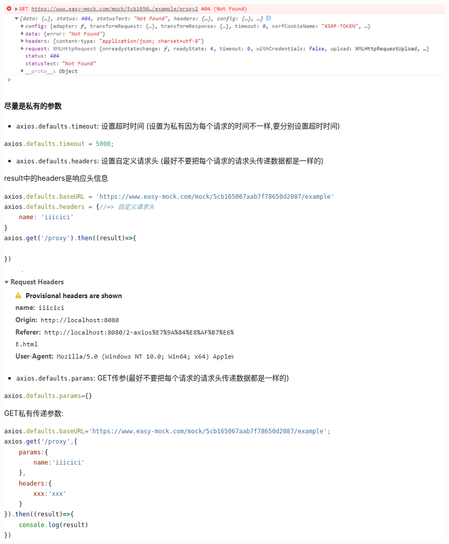 ![1555145141389](media/1555145141389.png)

#### 尽量是私有的参数

- `axios.defaults.timeout`: 设置超时时间 (设置为私有因为每个请求的时间不一样,要分别设置超时时间)

```javascript
axios.defaults.timeout = 5000;
```

- `axios.defaults.headers`: 设置自定义请求头 (最好不要把每个请求的请求头传递数据都是一样的)

result中的headers是响应头信息

```javascript
axios.defaults.baseURL = 'https://www.easy-mock.com/mock/5cb165067aab7f78650d2087/example'
axios.defaults.headers = {//=> 自定义请求头
    name: 'iiicici'
}
axios.get('/proxy').then((result)=>{
    
})
```

![1555145956246](media/1555145956246.png)

- `axios.defaults.params`: GET传参(最好不要把每个请求的请求头传递数据都是一样的)

```javascript
axios.defaults.params={}
```

GET私有传递参数:

```javascript
axios.defaults.baseURL='https://www.easy-mock.com/mock/5cb165067aab7f78650d2087/example';
axios.get('/proxy',{
    params:{
        name:'iiicici'
    },
    headers:{
        xxx:'xxx'
    }
}).then((result)=>{
    console.log(result)
})
```
